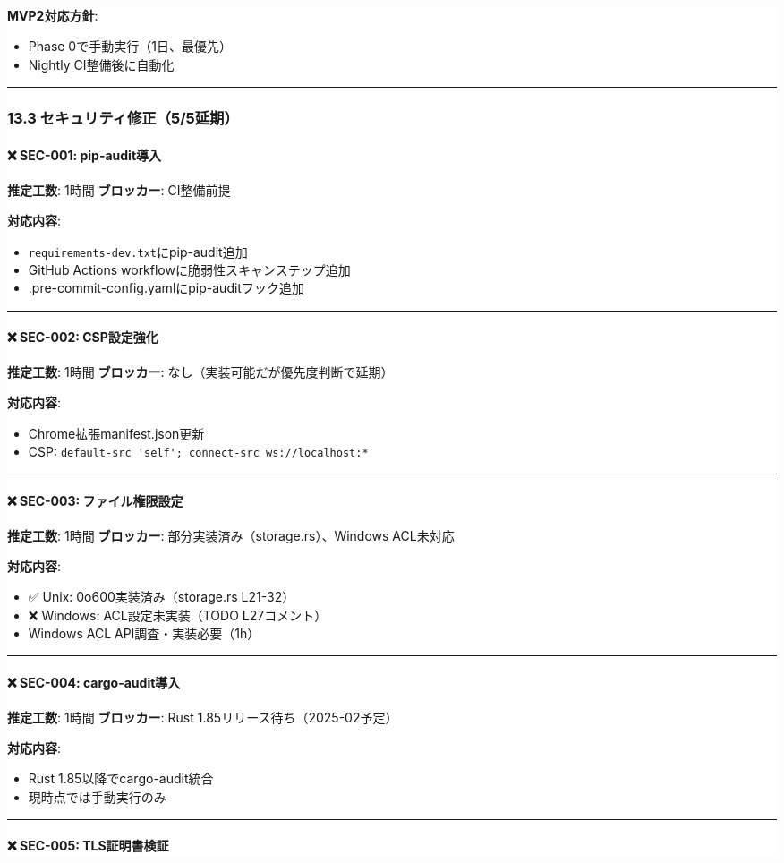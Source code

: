 **MVP2対応方針**:
- Phase 0で手動実行（1日、最優先）
- Nightly CI整備後に自動化

---

### 13.3 セキュリティ修正（5/5延期）

#### ❌ SEC-001: pip-audit導入

**推定工数**: 1時間
**ブロッカー**: CI整備前提

**対応内容**:
- `requirements-dev.txt`にpip-audit追加
- GitHub Actions workflowに脆弱性スキャンステップ追加
- .pre-commit-config.yamlにpip-auditフック追加

---

#### ❌ SEC-002: CSP設定強化

**推定工数**: 1時間
**ブロッカー**: なし（実装可能だが優先度判断で延期）

**対応内容**:
- Chrome拡張manifest.json更新
- CSP: `default-src 'self'; connect-src ws://localhost:*`

---

#### ❌ SEC-003: ファイル権限設定

**推定工数**: 1時間
**ブロッカー**: 部分実装済み（storage.rs）、Windows ACL未対応

**対応内容**:
- ✅ Unix: 0o600実装済み（storage.rs L21-32）
- ❌ Windows: ACL設定未実装（TODO L27コメント）
- Windows ACL API調査・実装必要（1h）

---

#### ❌ SEC-004: cargo-audit導入

**推定工数**: 1時間
**ブロッカー**: Rust 1.85リリース待ち（2025-02予定）

**対応内容**:
- Rust 1.85以降でcargo-audit統合
- 現時点では手動実行のみ

---

#### ❌ SEC-005: TLS証明書検証
